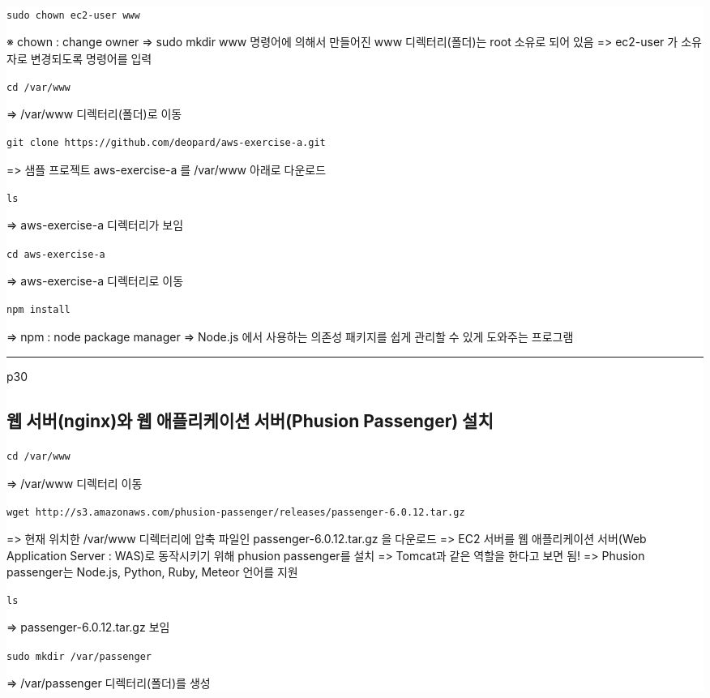 ```
sudo chown ec2-user www
```
※ chown : change owner
=> sudo mkdir www 명령어에 의해서 만들어진 www 디렉터리(폴더)는 root 소유로 되어 있음
=> ec2-user 가 소유자로 변경되도록 명령어를 입력

```
cd /var/www
```
=> /var/www 디렉터리(폴더)로 이동

```
git clone https://github.com/deopard/aws-exercise-a.git
```
=> 샘플 프로젝트 aws-exercise-a 를 /var/www 아래로 다운로드

```
ls
```
=> aws-exercise-a 디렉터리가 보임

```
cd aws-exercise-a 
```
=> aws-exercise-a 디렉터리로 이동

```
npm install
```
=> npm : node package manager
=> Node.js 에서 사용하는 의존성 패키지를 쉽게 관리할 수 있게 도와주는 프로그램

---

p30

## 웹 서버(nginx)와 웹 애플리케이션 서버(Phusion Passenger) 설치

```
cd /var/www
```
=> /var/www 디렉터리 이동

```
wget http://s3.amazonaws.com/phusion-passenger/releases/passenger-6.0.12.tar.gz
```
=> 현재 위치한 /var/www 디렉터리에 압축 파일인 passenger-6.0.12.tar.gz 을 다운로드
=> EC2 서버를 웹 애플리케이션 서버(Web Application Server : WAS)로 동작시키기 위해 phusion passenger를 설치
=> Tomcat과 같은 역할을 한다고 보면 됨!
=> Phusion passenger는 Node.js, Python, Ruby, Meteor 언어를 지원

```
ls
```
=> passenger-6.0.12.tar.gz 보임

```
sudo mkdir /var/passenger
```
=> /var/passenger 디렉터리(폴더)를 생성
